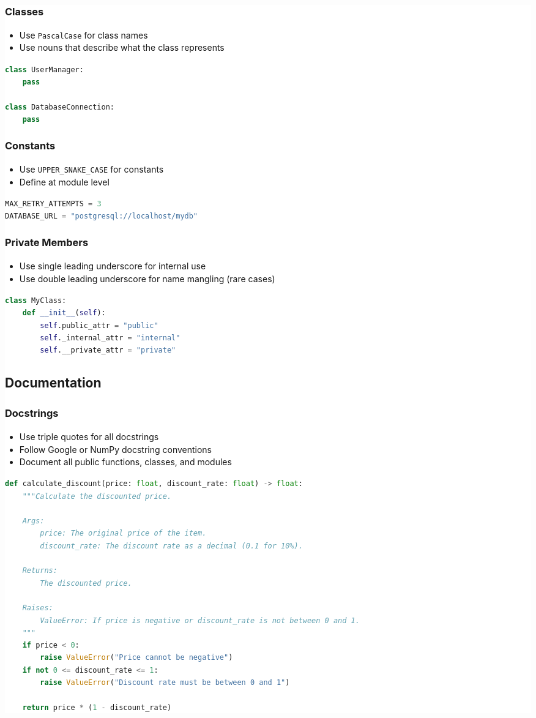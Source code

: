 ### Classes
- Use `PascalCase` for class names
- Use nouns that describe what the class represents

```python
class UserManager:
    pass

class DatabaseConnection:
    pass
```

### Constants
- Use `UPPER_SNAKE_CASE` for constants
- Define at module level

```python
MAX_RETRY_ATTEMPTS = 3
DATABASE_URL = "postgresql://localhost/mydb"
```

### Private Members
- Use single leading underscore for internal use
- Use double leading underscore for name mangling (rare cases)

```python
class MyClass:
    def __init__(self):
        self.public_attr = "public"
        self._internal_attr = "internal"
        self.__private_attr = "private"
```

## Documentation

### Docstrings
- Use triple quotes for all docstrings
- Follow Google or NumPy docstring conventions
- Document all public functions, classes, and modules

```python
def calculate_discount(price: float, discount_rate: float) -> float:
    """Calculate the discounted price.
    
    Args:
        price: The original price of the item.
        discount_rate: The discount rate as a decimal (0.1 for 10%).
    
    Returns:
        The discounted price.
    
    Raises:
        ValueError: If price is negative or discount_rate is not between 0 and 1.
    """
    if price < 0:
        raise ValueError("Price cannot be negative")
    if not 0 <= discount_rate <= 1:
        raise ValueError("Discount rate must be between 0 and 1")
    
    return price * (1 - discount_rate)
```
